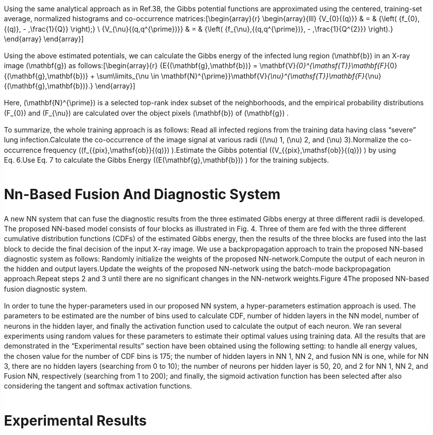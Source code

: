 Using the same analytical approach as in Ref.38, the Gibbs potential functions are approximated using the centered, training-set average, normalized histograms and co-occurrence matrices:\[\begin{array}{r} \begin{array}{lll} {V_{0}{(q)}} & = & {\left( {f_{0},{(q)}, - ,\frac{1}{Q}} \right);} \\ {V_{\nu}{(q,q^{\prime})}} & = & {\left( {f_{\nu},{(q,q^{\prime})}, - ,\frac{1}{Q^{2}}} \right).} \end{array} \end{array}\]

Using the above estimated potentials, we can calculate the Gibbs energy of the infected lung region \(\mathbf{b}\)  in an X-ray image \(\mathbf{g}\)  as follows:\[\begin{array}{r} {E{(\mathbf{g},\mathbf{b})} = \mathbf{V}_{0}^{\mathsf{T}}\mathbf{F}_{0}{(\mathbf{g},\mathbf{b})} + \sum\limits_{\nu \in \mathbf{N}^{\prime}}\mathbf{V}_{\nu}^{\mathsf{T}}\mathbf{F}_{\nu}{(\mathbf{g},\mathbf{b})}.} \end{array}\]

Here, \(\mathbf{N}^{\prime}\)  is a selected top-rank index subset of the neighborhoods, and the empirical probability distributions \(F_{0}\)  and \(F_{\nu}\)  are calculated over the object pixels \(\mathbf{b}\)  of \(\mathbf{g}\) .

To summarize, the whole training approach is as follows: Read all infected regions from the training data having class “severe” lung infection.Calculate the co-occurrence of the image signal at various radii (\(\nu\) 1, \(\nu\) 2, and \(\nu\) 3).Normalize the co-occurrence frequency (\(f_{{pix},\mathsf{ob}}{(q)}\) ).Estimate the Gibbs potential (\(V_{{pix},\mathsf{ob}}{(q)}\) ) by using Eq. 6.Use Eq. 7 to calculate the Gibbs Energy (\(E(\mathbf{g},\mathbf{b})\) ) for the training subjects.

# Nn-Based Fusion And Diagnostic System

A new NN system that can fuse the diagnostic results from the three estimated Gibbs energy at three different radii is developed. The proposed NN-based model consists of four blocks as illustrated in Fig. 4. Three of them are fed with the three different cumulative distribution functions (CDFs) of the estimated Gibbs energy, then the results of the three blocks are fused into the last block to decide the final decision of the input X-ray image. We use a backpropagation approach to train the proposed NN-based diagnostic system as follows: Randomly initialize the weights of the proposed NN-network.Compute the output of each neuron in the hidden and output layers.Update the weights of the proposed NN-network using the batch-mode backpropagation approach.Repeat steps 2 and 3 until there are no significant changes in the NN-network weights.Figure 4The proposed NN-based fusion diagnostic system.

In order to tune the hyper-parameters used in our proposed NN system, a hyper-parameters estimation approach is used. The parameters to be estimated are the number of bins used to calculate CDF, number of hidden layers in the NN model, number of neurons in the hidden layer, and finally the activation function used to calculate the output of each neuron. We ran several experiments using random values for these parameters to estimate their optimal values using training data. All the results that are demonstrated in the “Experimental results” section have been obtained using the following setting: to handle all energy values, the chosen value for the number of CDF bins is 175; the number of hidden layers in NN 1, NN 2, and fusion NN is one, while for NN 3, there are no hidden layers (searching from 0 to 10); the number of neurons per hidden layer is 50, 20, and 2 for NN 1, NN 2, and Fusion NN, respectively (searching from 1 to 200); and finally, the sigmoid activation function has been selected after also considering the tangent and softmax activation functions.

# Experimental Results
